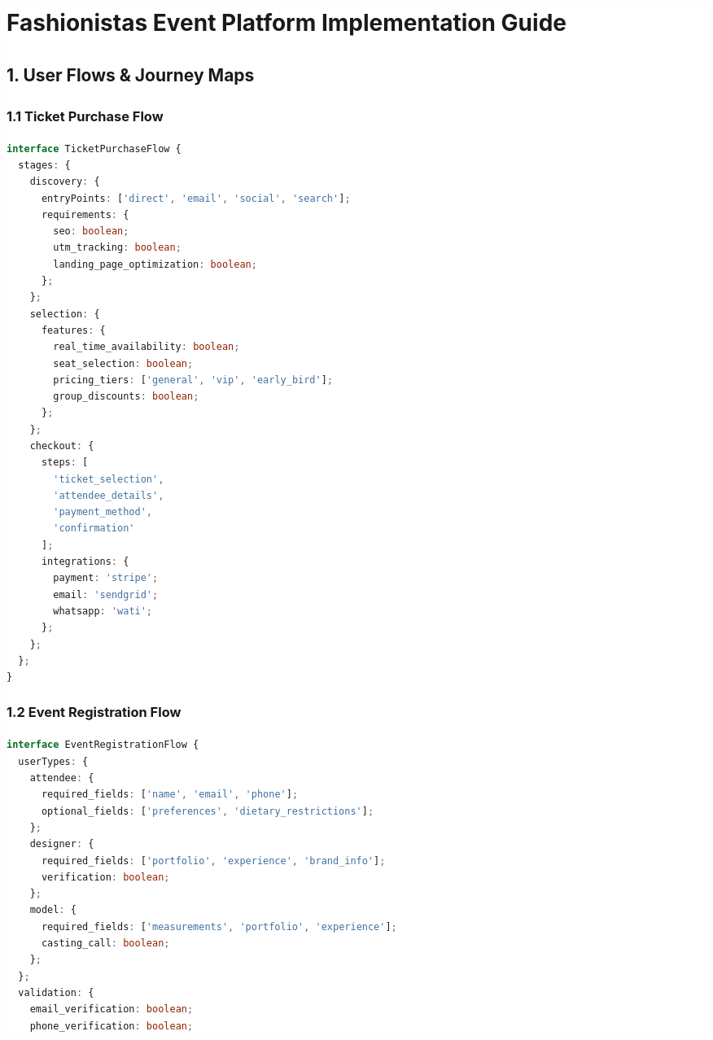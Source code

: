 # Fashionistas Event Platform Implementation Guide

## 1. User Flows & Journey Maps

### 1.1 Ticket Purchase Flow
```typescript
interface TicketPurchaseFlow {
  stages: {
    discovery: {
      entryPoints: ['direct', 'email', 'social', 'search'];
      requirements: {
        seo: boolean;
        utm_tracking: boolean;
        landing_page_optimization: boolean;
      };
    };
    selection: {
      features: {
        real_time_availability: boolean;
        seat_selection: boolean;
        pricing_tiers: ['general', 'vip', 'early_bird'];
        group_discounts: boolean;
      };
    };
    checkout: {
      steps: [
        'ticket_selection',
        'attendee_details',
        'payment_method',
        'confirmation'
      ];
      integrations: {
        payment: 'stripe';
        email: 'sendgrid';
        whatsapp: 'wati';
      };
    };
  };
}
```

### 1.2 Event Registration Flow
```typescript
interface EventRegistrationFlow {
  userTypes: {
    attendee: {
      required_fields: ['name', 'email', 'phone'];
      optional_fields: ['preferences', 'dietary_restrictions'];
    };
    designer: {
      required_fields: ['portfolio', 'experience', 'brand_info'];
      verification: boolean;
    };
    model: {
      required_fields: ['measurements', 'portfolio', 'experience'];
      casting_call: boolean;
    };
  };
  validation: {
    email_verification: boolean;
    phone_verification: boolean;
```